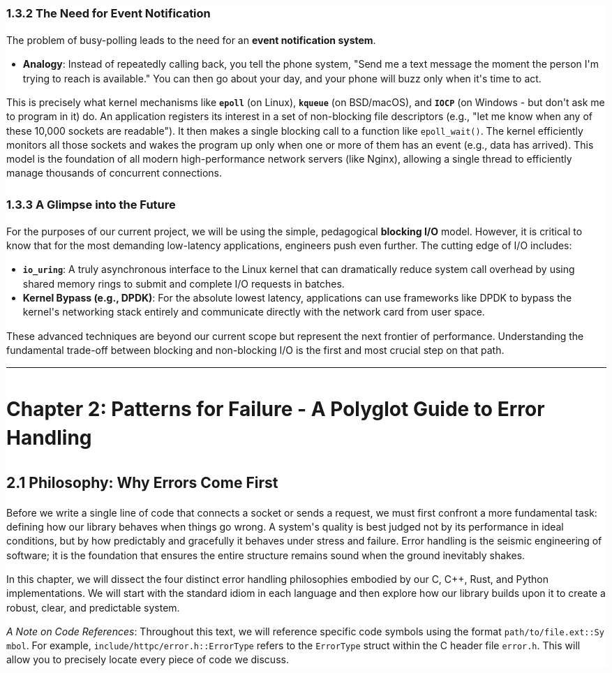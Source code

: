 ### **1.3.2 The Need for Event Notification**

The problem of busy-polling leads to the need for an **event notification system**.

* **Analogy**: Instead of repeatedly calling back, you tell the phone system, "Send me a text message the moment the person I'm trying to reach is available." You can then go about your day, and your phone will buzz only when it's time to act.

This is precisely what kernel mechanisms like **`epoll`** (on Linux), **`kqueue`** (on BSD/macOS), and **`IOCP`** (on Windows - but don't ask me to program in it) do. An application registers its interest in a set of non-blocking file descriptors (e.g., "let me know when any of these 10,000 sockets are readable"). It then makes a single blocking call to a function like `epoll_wait()`. The kernel efficiently monitors all those sockets and wakes the program up only when one or more of them has an event (e.g., data has arrived). This model is the foundation of all modern high-performance network servers (like Nginx), allowing a single thread to efficiently manage thousands of concurrent connections.

### **1.3.3 A Glimpse into the Future**

For the purposes of our current project, we will be using the simple, pedagogical **blocking I/O** model. However, it is critical to know that for the most demanding low-latency applications, engineers push even further. The cutting edge of I/O includes:

* **`io_uring`**: A truly asynchronous interface to the Linux kernel that can dramatically reduce system call overhead by using shared memory rings to submit and complete I/O requests in batches.
* **Kernel Bypass (e.g., DPDK)**: For the absolute lowest latency, applications can use frameworks like DPDK to bypass the kernel's networking stack entirely and communicate directly with the network card from user space.

These advanced techniques are beyond our current scope but represent the next frontier of performance. Understanding the fundamental trade-off between blocking and non-blocking I/O is the first and most crucial step on that path.

---

# **Chapter 2: Patterns for Failure - A Polyglot Guide to Error Handling**

## **2.1 Philosophy: Why Errors Come First**

Before we write a single line of code that connects a socket or sends a request, we must first confront a more fundamental task: defining how our library behaves when things go wrong. A system's quality is best judged not by its performance in ideal conditions, but by how predictably and gracefully it behaves under stress and failure. Error handling is the seismic engineering of software; it is the foundation that ensures the entire structure remains sound when the ground inevitably shakes.

In this chapter, we will dissect the four distinct error handling philosophies embodied by our C, C++, Rust, and Python implementations. We will start with the standard idiom in each language and then explore how our library builds upon it to create a robust, clear, and predictable system.

*A Note on Code References*: Throughout this text, we will reference specific code symbols using the format `path/to/file.ext::Symbol`. For example, `include/httpc/error.h::ErrorType` refers to the `ErrorType` struct within the C header file `error.h`. This will allow you to precisely locate every piece of code we discuss.
